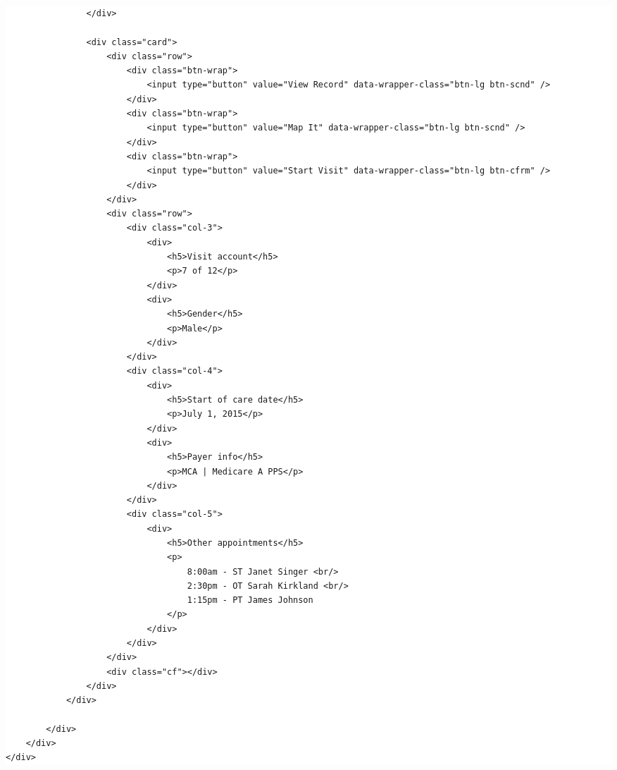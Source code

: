                    </div>

                    <div class="card">
                        <div class="row">
                            <div class="btn-wrap">
                                <input type="button" value="View Record" data-wrapper-class="btn-lg btn-scnd" />
                            </div>
                            <div class="btn-wrap">
                                <input type="button" value="Map It" data-wrapper-class="btn-lg btn-scnd" />
                            </div>
                            <div class="btn-wrap">
                                <input type="button" value="Start Visit" data-wrapper-class="btn-lg btn-cfrm" />
                            </div>
                        </div>
                        <div class="row">
                            <div class="col-3">
                                <div>
                                    <h5>Visit account</h5>
                                    <p>7 of 12</p>
                                </div>
                                <div>
                                    <h5>Gender</h5>
                                    <p>Male</p>
                                </div>
                            </div>
                            <div class="col-4">
                                <div>
                                    <h5>Start of care date</h5>
                                    <p>July 1, 2015</p>
                                </div>
                                <div>
                                    <h5>Payer info</h5>
                                    <p>MCA | Medicare A PPS</p>
                                </div>
                            </div>
                            <div class="col-5">
                                <div>
                                    <h5>Other appointments</h5>
                                    <p>
                                        8:00am - ST Janet Singer <br/>
                                        2:30pm - OT Sarah Kirkland <br/>
                                        1:15pm - PT James Johnson
                                    </p>
                                </div>
                            </div>
                        </div>
                        <div class="cf"></div>
                    </div>
                </div>

            </div>
        </div>
    </div>
